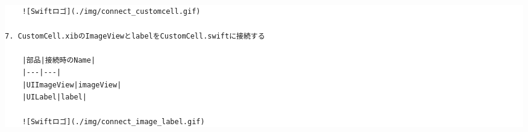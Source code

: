         ![Swiftロゴ](./img/connect_customcell.gif)

    7. CustomCell.xibのImageViewとlabelをCustomCell.swiftに接続する

        |部品|接続時のName|
        |---|---|
        |UIImageView|imageView|
        |UILabel|label|

        ![Swiftロゴ](./img/connect_image_label.gif)
